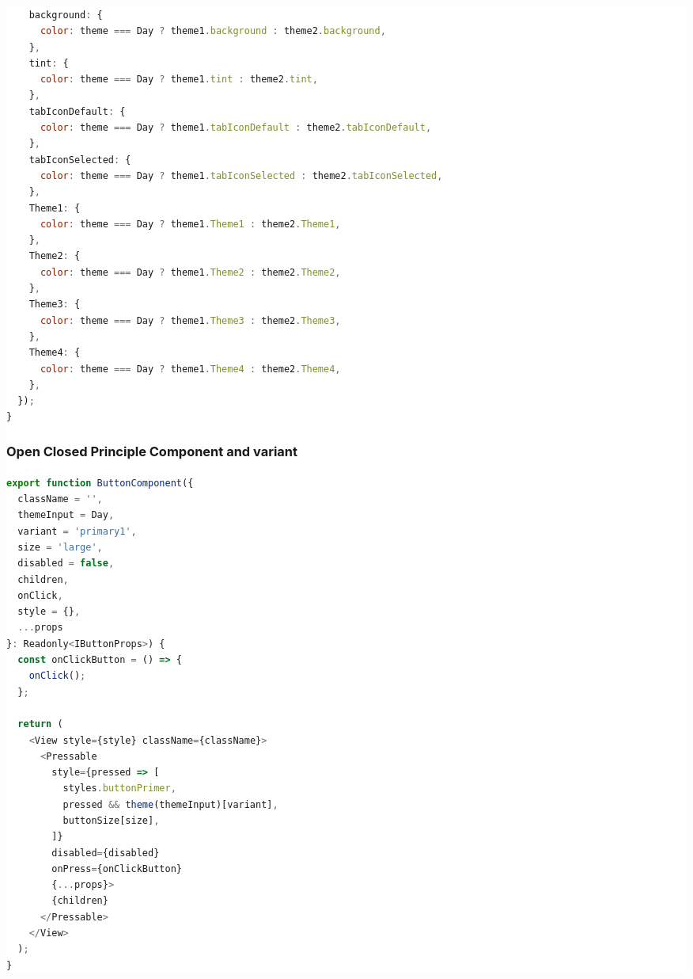 ```js
    background: {
      color: theme === Day ? theme1.background : theme2.background,
    },
    tint: {
      color: theme === Day ? theme1.tint : theme2.tint,
    },
    tabIconDefault: {
      color: theme === Day ? theme1.tabIconDefault : theme2.tabIconDefault,
    },
    tabIconSelected: {
      color: theme === Day ? theme1.tabIconSelected : theme2.tabIconSelected,
    },
    Theme1: {
      color: theme === Day ? theme1.Theme1 : theme2.Theme1,
    },
    Theme2: {
      color: theme === Day ? theme1.Theme2 : theme2.Theme2,
    },
    Theme3: {
      color: theme === Day ? theme1.Theme3 : theme2.Theme3,
    },
    Theme4: {
      color: theme === Day ? theme1.Theme4 : theme2.Theme4,
    },
  });
}

```
### Open Closed Principle Component and variant
```js
export function ButtonComponent({
  className = '',
  themeInput = Day,
  variant = 'primary1',
  size = 'large',
  disabled = false,
  children,
  onClick,
  style = {},
  ...props
}: Readonly<IButtonProps>) {
  const onClickButton = () => {
    onClick();
  };

  return (
    <View style={style} className={className}>
      <Pressable
        style={pressed => [
          styles.buttonPrimer,
          pressed && theme(themeInput)[variant],
          buttonSize[size],
        ]}
        disabled={disabled}
        onPress={onClickButton}
        {...props}>
        {children}
      </Pressable>
    </View>
  );
}
```
